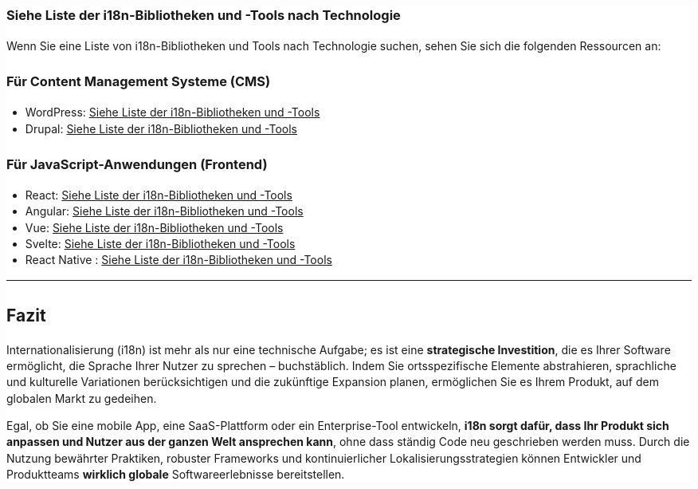 
### Siehe Liste der i18n-Bibliotheken und -Tools nach Technologie

Wenn Sie eine Liste von i18n-Bibliotheken und Tools nach Technologie suchen, sehen Sie sich die folgenden Ressourcen an:

### Für Content Management Systeme (CMS)

- WordPress: [Siehe Liste der i18n-Bibliotheken und -Tools](https://github.com/aymericzip/intlayer/blob/main/blog/de/list_i18n_technologies/wordpress.md)
- Drupal: [Siehe Liste der i18n-Bibliotheken und -Tools](https://github.com/aymericzip/intlayer/blob/main/blog/de/list_i18n_technologies/drupal.md)

### Für JavaScript-Anwendungen (Frontend)

- React: [Siehe Liste der i18n-Bibliotheken und -Tools](https://github.com/aymericzip/intlayer/blob/main/blog/de/list_i18n_technologies/react.md)
- Angular: [Siehe Liste der i18n-Bibliotheken und -Tools](https://github.com/aymericzip/intlayer/blob/main/blog/de/list_i18n_technologies/angular.md)
- Vue: [Siehe Liste der i18n-Bibliotheken und -Tools](https://github.com/aymericzip/intlayer/blob/main/blog/de/list_i18n_technologies/vue.md)
- Svelte: [Siehe Liste der i18n-Bibliotheken und -Tools](https://github.com/aymericzip/intlayer/blob/main/blog/de/list_i18n_technologies/svelte.md)
- React Native : [Siehe Liste der i18n-Bibliotheken und -Tools](https://github.com/aymericzip/intlayer/blob/main/blog/de/list_i18n_technologies/react-native.md)

---

## Fazit

Internationalisierung (i18n) ist mehr als nur eine technische Aufgabe; es ist eine **strategische Investition**, die es Ihrer Software ermöglicht, die Sprache Ihrer Nutzer zu sprechen – buchstäblich. Indem Sie ortsspezifische Elemente abstrahieren, sprachliche und kulturelle Variationen berücksichtigen und die zukünftige Expansion planen, ermöglichen Sie es Ihrem Produkt, auf dem globalen Markt zu gedeihen.

Egal, ob Sie eine mobile App, eine SaaS-Plattform oder ein Enterprise-Tool entwickeln, **i18n sorgt dafür, dass Ihr Produkt sich anpassen und Nutzer aus der ganzen Welt ansprechen kann**, ohne dass ständig Code neu geschrieben werden muss. Durch die Nutzung bewährter Praktiken, robuster Frameworks und kontinuierlicher Lokalisierungsstrategien können Entwickler und Produktteams **wirklich globale** Softwareerlebnisse bereitstellen.
